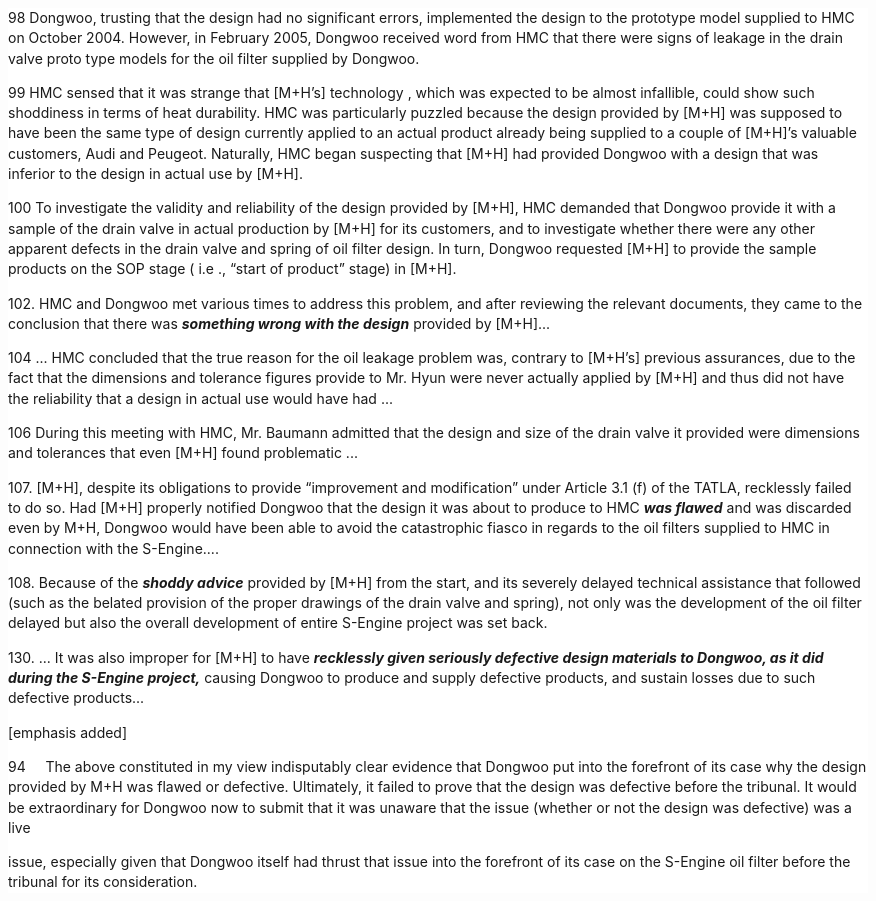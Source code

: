 
 98 Dongwoo, trusting that the design had no significant errors, implemented the design to the prototype model supplied to HMC on October 2004. However, in February 2005, Dongwoo received word from HMC that there were signs of leakage in the drain valve proto type models for the oil filter supplied by Dongwoo. 

 99 HMC sensed that it was strange that [M+H’s] technology , which was expected to be almost infallible, could show such shoddiness in terms of heat durability. HMC was particularly puzzled because the design provided by [M+H] was supposed to have been the same type of design currently applied to an actual product already being supplied to a couple of [M+H]’s valuable customers, Audi and Peugeot. Naturally, HMC began suspecting that [M+H] had provided Dongwoo with a design that was inferior to the design in actual use by [M+H]. 

 100 To investigate the validity and reliability of the design provided by [M+H], HMC demanded that Dongwoo provide it with a sample of the drain valve in actual production by [M+H] for its customers, and to investigate whether there were any other apparent defects in the drain valve and spring of oil filter design. In turn, Dongwoo requested [M+H] to provide the sample products on the SOP stage ( i.e ., “start of product” stage) in [M+H]. 

102\. HMC and Dongwoo met various times to address this problem, and after reviewing the relevant documents, they came to the conclusion that there was **_something wrong with the design_** provided by [M+H]... 

 104 ... HMC concluded that the true reason for the oil leakage problem was, contrary to [M+H’s] previous assurances, due to the fact that the dimensions and tolerance figures provide to Mr. Hyun were never actually applied by [M+H] and thus did not have the reliability that a design in actual use would have had ... 

 106 During this meeting with HMC, Mr. Baumann admitted that the design and size of the drain valve it provided were dimensions and tolerances that even [M+H] found problematic ... 

107\. [M+H], despite its obligations to provide “improvement and modification” under Article 3.1 (f) of the TATLA, recklessly failed to do so. Had [M+H] properly notified Dongwoo that the design it was about to produce to HMC **_was flawed_** and was discarded even by M+H, Dongwoo would have been able to avoid the catastrophic fiasco in regards to the oil filters supplied to HMC in connection with the S-Engine.... 

108\. Because of the **_shoddy advice_** provided by [M+H] from the start, and its severely delayed technical assistance that followed (such as the belated provision of the proper drawings of the drain valve and spring), not only was the development of the oil filter delayed but also the overall development of entire S-Engine project was set back. 

130\. ... It was also improper for [M+H] to have **_recklessly given seriously defective design materials to Dongwoo, as it did during the S-Engine project,_** causing Dongwoo to produce and supply defective products, and sustain losses due to such defective products... 

 [emphasis added] 

94     The above constituted in my view indisputably clear evidence that Dongwoo put into the forefront of its case why the design provided by M+H was flawed or defective. Ultimately, it failed to prove that the design was defective before the tribunal. It would be extraordinary for Dongwoo now to submit that it was unaware that the issue (whether or not the design was defective) was a live 


issue, especially given that Dongwoo itself had thrust that issue into the forefront of its case on the S-Engine oil filter before the tribunal for its consideration. 

